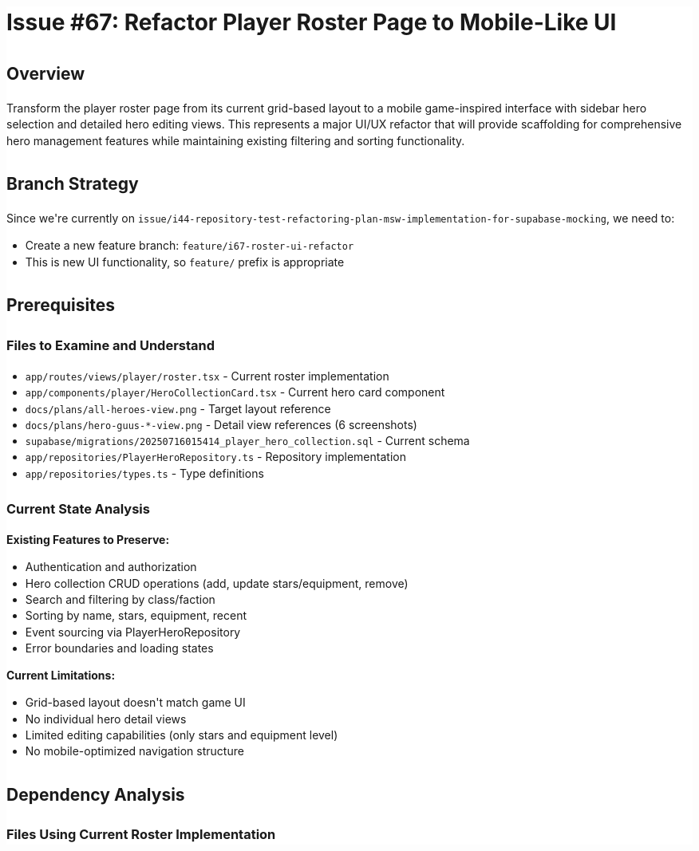 # Issue #67: Refactor Player Roster Page to Mobile-Like UI

## Overview

Transform the player roster page from its current grid-based layout to a mobile game-inspired interface with sidebar hero selection and detailed hero editing views. This represents a major UI/UX refactor that will provide scaffolding for comprehensive hero management features while maintaining existing filtering and sorting functionality.

## Branch Strategy

Since we're currently on `issue/i44-repository-test-refactoring-plan-msw-implementation-for-supabase-mocking`, we need to:

- Create a new feature branch: `feature/i67-roster-ui-refactor`
- This is new UI functionality, so `feature/` prefix is appropriate

## Prerequisites

### Files to Examine and Understand

- `app/routes/views/player/roster.tsx` - Current roster implementation
- `app/components/player/HeroCollectionCard.tsx` - Current hero card component
- `docs/plans/all-heroes-view.png` - Target layout reference
- `docs/plans/hero-guus-*-view.png` - Detail view references (6 screenshots)
- `supabase/migrations/20250716015414_player_hero_collection.sql` - Current schema
- `app/repositories/PlayerHeroRepository.ts` - Repository implementation
- `app/repositories/types.ts` - Type definitions

### Current State Analysis

**Existing Features to Preserve:**

- Authentication and authorization
- Hero collection CRUD operations (add, update stars/equipment, remove)
- Search and filtering by class/faction
- Sorting by name, stars, equipment, recent
- Event sourcing via PlayerHeroRepository
- Error boundaries and loading states

**Current Limitations:**

- Grid-based layout doesn't match game UI
- No individual hero detail views
- Limited editing capabilities (only stars and equipment level)
- No mobile-optimized navigation structure

## Dependency Analysis

### Files Using Current Roster Implementation
